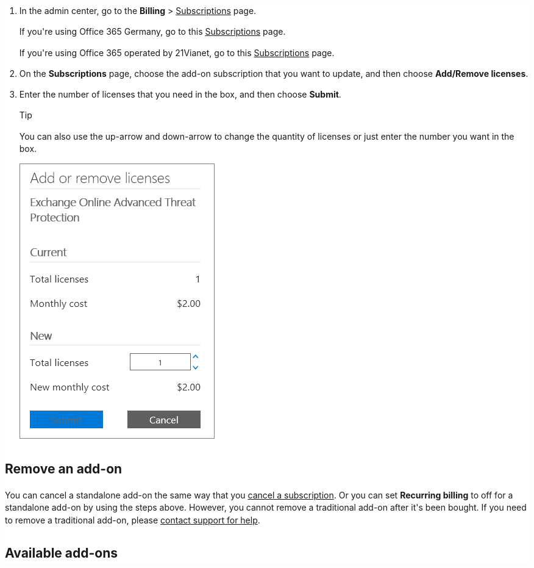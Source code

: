 1. In the admin center, go to the **Billing** \> <a href="https://go.microsoft.com/fwlink/p/?linkid=842054" target="_blank">Subscriptions</a> page.

    If you're using Office 365 Germany, go to this <a href="https://go.microsoft.com/fwlink/p/?linkid=847745" target="_blank">Subscriptions</a> page.

    If you're using Office 365 operated by 21Vianet, go to this <a href="https://go.microsoft.com/fwlink/p/?linkid=850626" target="_blank">Subscriptions</a> page.

2. On the **Subscriptions** page, choose the add-on subscription that you want to update, and then choose **Add/Remove licenses**.

3. Enter the number of licenses that you need in the box, and then choose **Submit**.

    > [!TIP]
    > You can also use the up-arrow and down-arrow to change the quantity of licenses or just enter the number you want in the box.
  
    ![Total licenses box and the submit button on the Add or remove licenses dialog box.](../media/dfee31e0-092d-4565-9bf5-ff3909b771e1.png)

## Remove an add-on

You can cancel a standalone add-on the same way that you [cancel a subscription](cancel-your-subscription.md). Or you can set **Recurring billing** to off for a standalone add-on by using the steps above. However, you cannot remove a traditional add-on after it's been bought. If you need to remove a traditional add-on, please [contact support for help](../contact-support-for-business-products.md).
  
## Available add-ons
